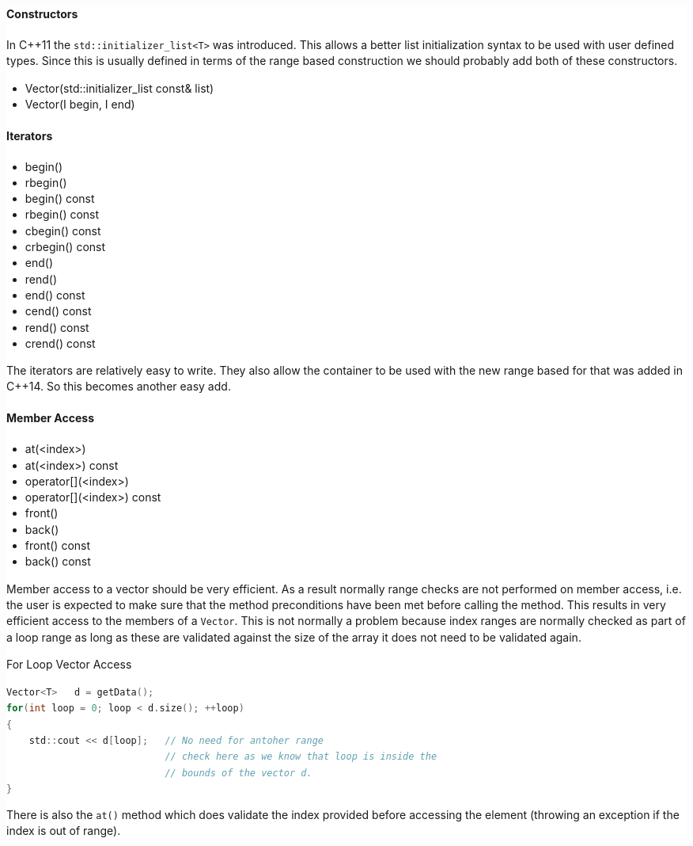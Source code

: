 #### Constructors

In C++11 the `std::initializer_list<T>` was introduced. This allows a better list initialization syntax to be used with user defined types. Since this is usually defined in terms of the range based construction we should probably add both of these constructors.

* Vector(std::initializer&#95;list<T> const& list)
* Vector(I begin, I end)

#### Iterators
* begin()
* rbegin()
* begin() const
* rbegin() const
* cbegin() const
* crbegin() const
* end()
* rend()
* end() const
* cend() const
* rend() const
* crend() const

The iterators are relatively easy to write. They also allow the container to be used with the new range based for that was added in C++14. So this becomes another easy add.

#### Member Access
* at(&lt;index&gt;)
* at(&lt;index&gt;) const
* operator&#91;&#93;(&lt;index&gt;)
* operator&#91;&#93;(&lt;index&gt;) const
* front()
* back()
* front() const
* back() const

Member access to a vector should be very efficient. As a result normally range checks are not performed on member access, i.e. the user is expected to make sure that the method preconditions have been met before calling the method. This results in very efficient access to the members of a `Vector`. This is not normally a problem because index ranges are normally checked as part of a loop range as long as these are validated against the size of the array it does not need to be validated again.

For Loop Vector Access
```c
Vector<T>   d = getData();
for(int loop = 0; loop < d.size(); ++loop)
{
    std::cout << d[loop];   // No need for antoher range
                            // check here as we know that loop is inside the
                            // bounds of the vector d.
}
```

There is also the `at()` method which does validate the index provided before accessing the element (throwing an exception if the index is out of range).
